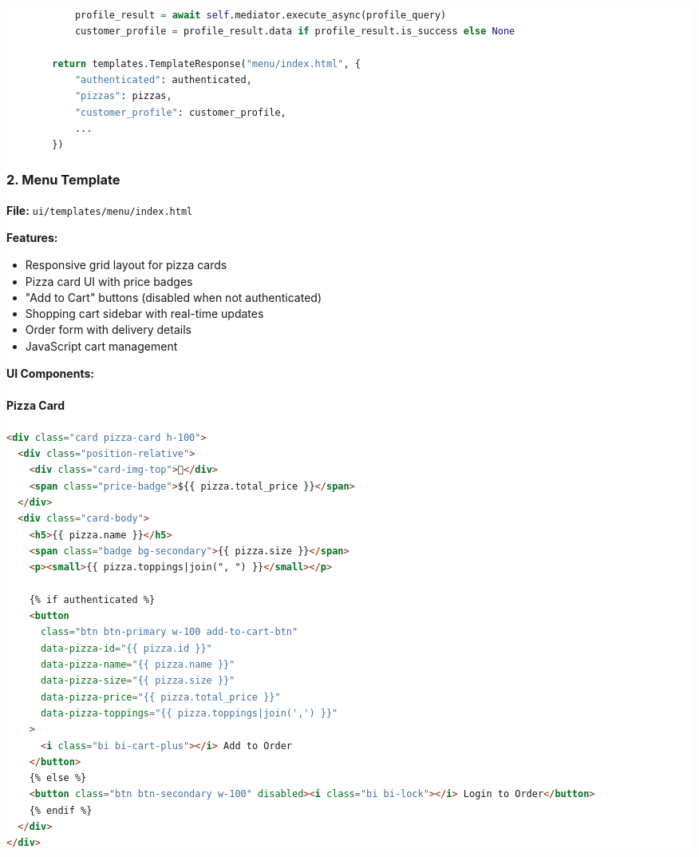 ```python
            profile_result = await self.mediator.execute_async(profile_query)
            customer_profile = profile_result.data if profile_result.is_success else None

        return templates.TemplateResponse("menu/index.html", {
            "authenticated": authenticated,
            "pizzas": pizzas,
            "customer_profile": customer_profile,
            ...
        })
```

### 2. Menu Template

**File:** `ui/templates/menu/index.html`

**Features:**

- Responsive grid layout for pizza cards
- Pizza card UI with price badges
- "Add to Cart" buttons (disabled when not authenticated)
- Shopping cart sidebar with real-time updates
- Order form with delivery details
- JavaScript cart management

**UI Components:**

#### Pizza Card

```html
<div class="card pizza-card h-100">
  <div class="position-relative">
    <div class="card-img-top">🍕</div>
    <span class="price-badge">${{ pizza.total_price }}</span>
  </div>
  <div class="card-body">
    <h5>{{ pizza.name }}</h5>
    <span class="badge bg-secondary">{{ pizza.size }}</span>
    <p><small>{{ pizza.toppings|join(", ") }}</small></p>

    {% if authenticated %}
    <button
      class="btn btn-primary w-100 add-to-cart-btn"
      data-pizza-id="{{ pizza.id }}"
      data-pizza-name="{{ pizza.name }}"
      data-pizza-size="{{ pizza.size }}"
      data-pizza-price="{{ pizza.total_price }}"
      data-pizza-toppings="{{ pizza.toppings|join(',') }}"
    >
      <i class="bi bi-cart-plus"></i> Add to Order
    </button>
    {% else %}
    <button class="btn btn-secondary w-100" disabled><i class="bi bi-lock"></i> Login to Order</button>
    {% endif %}
  </div>
</div>
```
